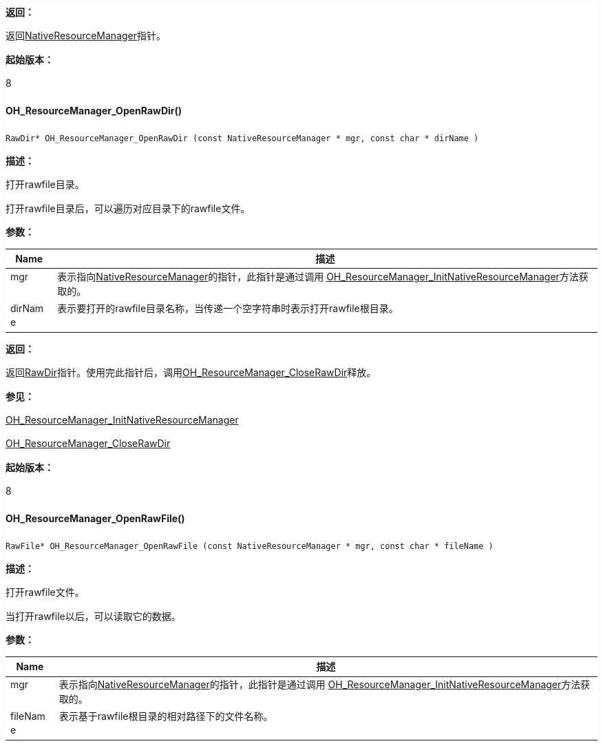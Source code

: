 **返回：**

返回[NativeResourceManager](#nativeresourcemanager)指针。

**起始版本：**

8


#### OH_ResourceManager_OpenRawDir()


```
RawDir* OH_ResourceManager_OpenRawDir (const NativeResourceManager * mgr, const char * dirName )
```

**描述：**

打开rawfile目录。

打开rawfile目录后，可以遍历对应目录下的rawfile文件。

**参数：**

| Name    | 描述                                       |
| ------- | ---------------------------------------- |
| mgr     | 表示指向[NativeResourceManager](#nativeresourcemanager)的指针，此指针是通过调用 [OH_ResourceManager_InitNativeResourceManager](#oh_resourcemanager_initnativeresourcemanager)方法获取的。 |
| dirName | 表示要打开的rawfile目录名称，当传递一个空字符串时表示打开rawfile根目录。 |

**返回：**

返回[RawDir](#rawdir)指针。使用完此指针后，调用[OH_ResourceManager_CloseRawDir](#oh_resourcemanager_closerawdir)释放。

**参见：**

[OH_ResourceManager_InitNativeResourceManager](#oh_resourcemanager_initnativeresourcemanager)

[OH_ResourceManager_CloseRawDir](#oh_resourcemanager_closerawdir)

**起始版本：**

8


#### OH_ResourceManager_OpenRawFile()


```
RawFile* OH_ResourceManager_OpenRawFile (const NativeResourceManager * mgr, const char * fileName )
```

**描述：**

打开rawfile文件。

当打开rawfile以后，可以读取它的数据。

**参数：**

| Name     | 描述                                       |
| -------- | ---------------------------------------- |
| mgr      | 表示指向[NativeResourceManager](#nativeresourcemanager)的指针，此指针是通过调用 [OH_ResourceManager_InitNativeResourceManager](#oh_resourcemanager_initnativeresourcemanager)方法获取的。 |
| fileName | 表示基于rawfile根目录的相对路径下的文件名称。               |
